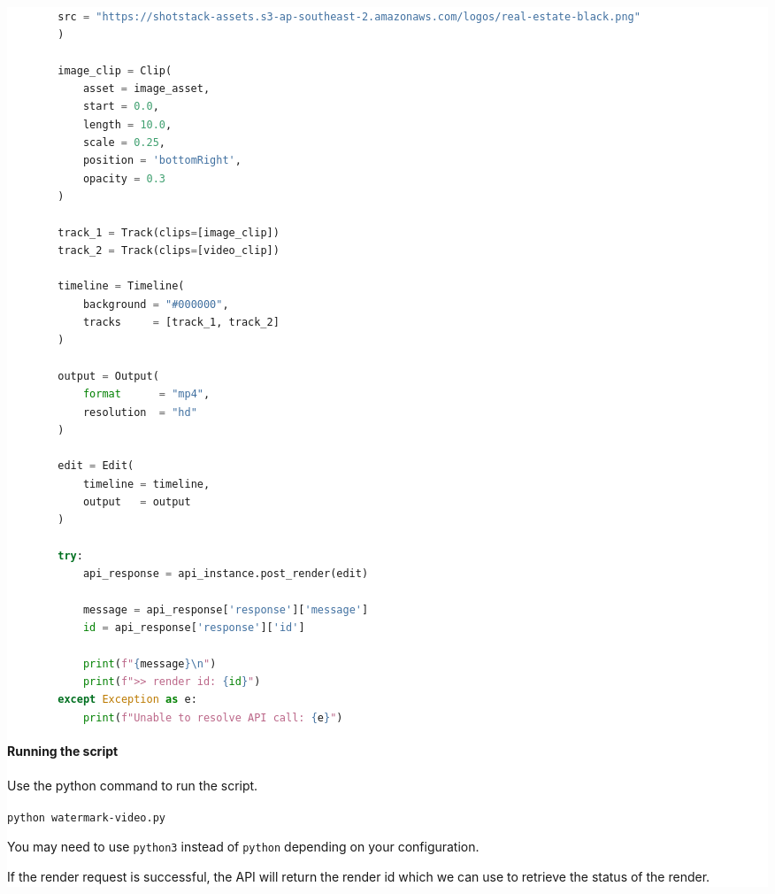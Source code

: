```python
        src = "https://shotstack-assets.s3-ap-southeast-2.amazonaws.com/logos/real-estate-black.png"
        )
        
        image_clip = Clip(
            asset = image_asset,
            start = 0.0,
            length = 10.0,
            scale = 0.25,
            position = 'bottomRight',
            opacity = 0.3
        )
        
        track_1 = Track(clips=[image_clip])
        track_2 = Track(clips=[video_clip])

        timeline = Timeline(
            background = "#000000",
            tracks     = [track_1, track_2]
        )

        output = Output(
            format      = "mp4",
            resolution  = "hd"
        )

        edit = Edit(
            timeline = timeline,
            output   = output
        )

        try:
            api_response = api_instance.post_render(edit)

            message = api_response['response']['message']
            id = api_response['response']['id']
        
            print(f"{message}\n")
            print(f">> render id: {id}")
        except Exception as e:
            print(f"Unable to resolve API call: {e}")
```

#### Running the script
Use the python command to run the script.

```bash
python watermark-video.py
```
You may need to use `python3` instead of `python` depending on your configuration.

If the render request is successful, the API will return the render id which we can use to retrieve the status of the
render.
